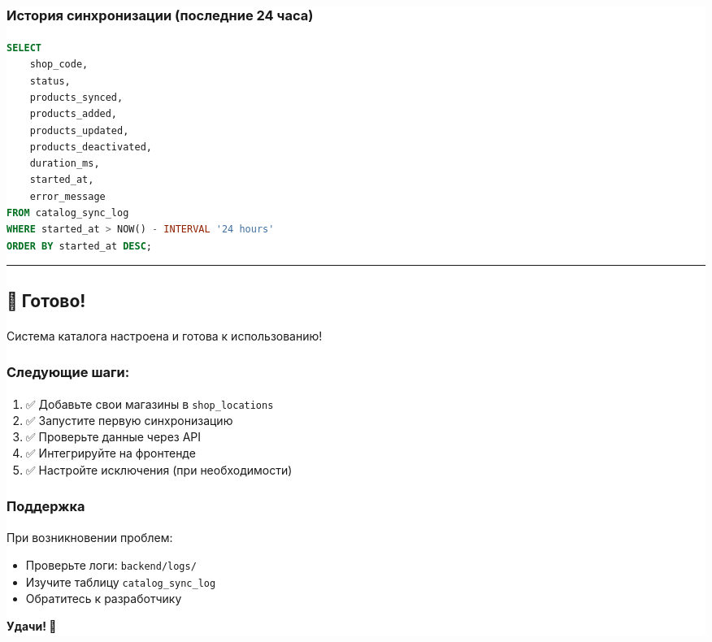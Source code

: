### История синхронизации (последние 24 часа)
```sql
SELECT 
    shop_code,
    status,
    products_synced,
    products_added,
    products_updated,
    products_deactivated,
    duration_ms,
    started_at,
    error_message
FROM catalog_sync_log
WHERE started_at > NOW() - INTERVAL '24 hours'
ORDER BY started_at DESC;
```

---

## 🎉 Готово!

Система каталога настроена и готова к использованию!

### Следующие шаги:

1. ✅ Добавьте свои магазины в `shop_locations`
2. ✅ Запустите первую синхронизацию
3. ✅ Проверьте данные через API
4. ✅ Интегрируйте на фронтенде
5. ✅ Настройте исключения (при необходимости)

### Поддержка

При возникновении проблем:
- Проверьте логи: `backend/logs/`
- Изучите таблицу `catalog_sync_log`
- Обратитесь к разработчику

**Удачи! 🚀**

